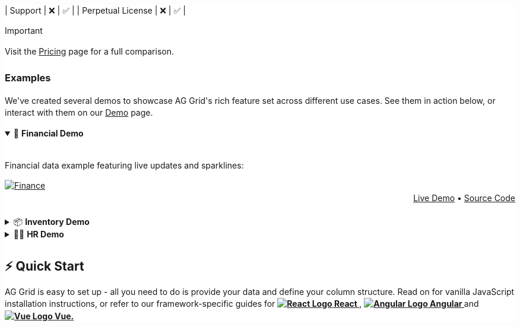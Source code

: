 | Support                      | ❌                | ✅                 |
| Perpetual License            | ❌                | ✅                 |

> [!IMPORTANT]
> Visit the [Pricing](https://www.ag-grid.com/license-pricing/?utm_source=ag-grid-readme&utm_medium=repository&utm_campaign=github) page for a full comparison.

### Examples

We've created several demos to showcase AG Grid's rich feature set across different use cases. See them in action below, or interact with them on our [Demo](https://www.ag-grid.com/example/?utm_source=ag-grid-readme&utm_medium=repository&utm_campaign=github) page.

<details open>
  <summary>🏦 <b>Financial Demo</b></summary>
  <br>
  <p>Financial data example featuring live updates and sparklines:</p>
  <a href="https://ag-grid.com/example-finance/?utm_source=ag-grid-readme&utm_medium=repository&utm_campaign=github">
    <picture>
      <source srcset="./finance-demo-light.gif" media="(prefers-color-scheme: light)">
      <source srcset="./finance-demo-dark.gif" media="(prefers-color-scheme: dark)">
      <img src="./finance-demo-dark.gif" alt="Finance">
    </picture>
  </a>
  <br>
  <div align="right"><span><a href="https://ag-grid.com/example-finance/?utm_source=ag-grid-readme&utm_medium=repository&utm_campaign=github">Live Demo</a></span>&nbsp;•&nbsp;<span><a href="https://github.com/ag-grid/ag-grid-demos/tree/main/finance">Source Code</a></span></div>
<br>
</details>
<details><summary>📦 <b>Inventory Demo</b></summary></details>
<details><summary>🧑‍💼 <b>HR Demo</b></summary></details>

## ⚡️ Quick Start

AG Grid is easy to set up - all you need to do is provide your data and define your column structure. Read on for vanilla JavaScript installation instructions, or refer to our framework-specific guides for 
<strong>
    <a href="https://www.ag-grid.com/react-data-grid/getting-started/?utm_source=ag-grid-readme&utm_medium=repository&utm_campaign=github">
        <img src="https://github.com/ag-grid/ag-grid/blob/latest/documentation/ag-grid-docs/public/images/fw-logos/react.svg?raw=true" height="16" width="16" alt="React Logo"> React
    </a>
</strong>, 
<strong>
    <a href="https://www.ag-grid.com/angular-data-grid/getting-started/?utm_source=ag-grid-readme&utm_medium=repository&utm_campaign=github">
        <img src="https://github.com/ag-grid/ag-grid/blob/latest/documentation/ag-grid-docs/public/images/fw-logos/angular.svg?raw=true" height="16" width="16" alt="Angular Logo"> Angular
    </a>
</strong> and 
<strong>
    <a href="https://www.ag-grid.com/vue-data-grid/getting-started/?utm_source=ag-grid-readme&utm_medium=repository&utm_campaign=github">
        <img src="https://github.com/ag-grid/ag-grid/blob/latest/documentation/ag-grid-docs/public/images/fw-logos/vue.svg?raw=true" height="16" width="16" alt="Vue Logo"> Vue.
    </a>
</strong>
